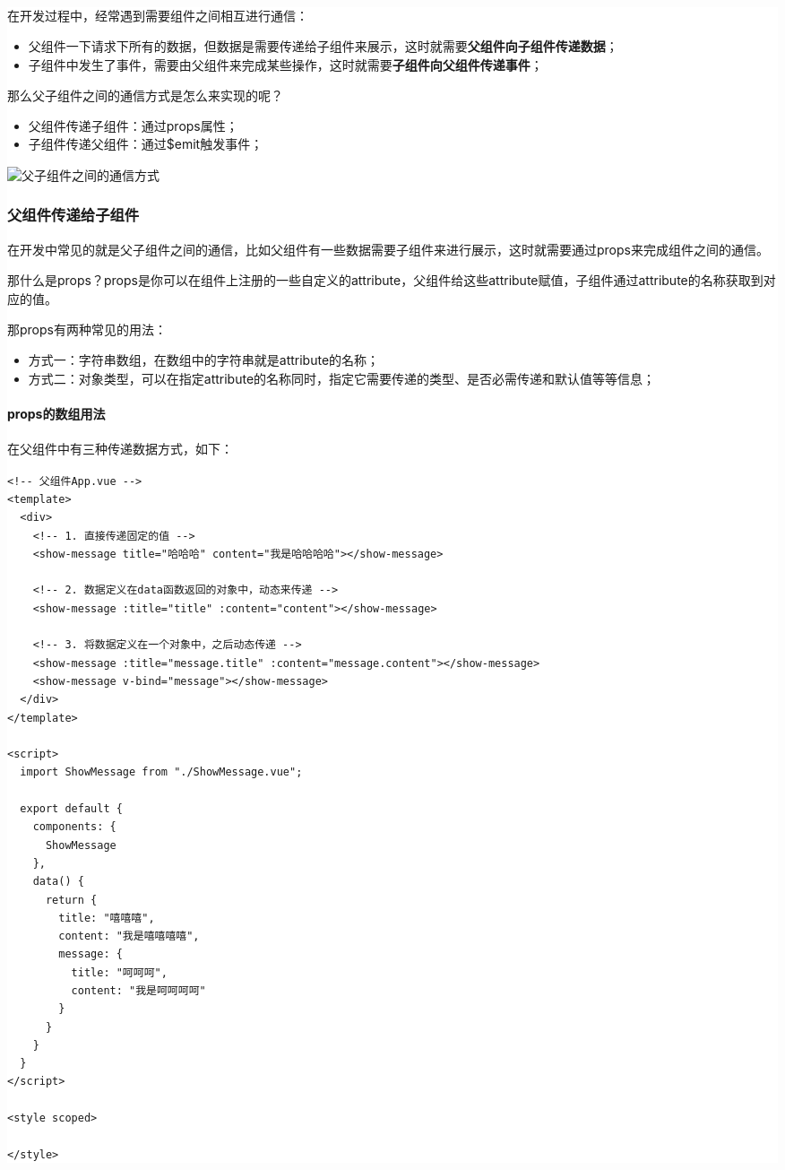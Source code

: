 在开发过程中，经常遇到需要组件之间相互进行通信：
* 父组件一下请求下所有的数据，但数据是需要传递给子组件来展示，这时就需要**父组件向子组件传递数据**；
* 子组件中发生了事件，需要由父组件来完成某些操作，这时就需要**子组件向父组件传递事件**；

那么父子组件之间的通信方式是怎么来实现的呢？
* 父组件传递子组件：通过props属性；
* 子组件传递父组件：通过$emit触发事件；

<img class="medium" :src="$withBase('/frontend/frame/vue3/08_component/04_父子组件之间的通信方式.png')" alt="父子组件之间的通信方式">

### 父组件传递给子组件

在开发中常见的就是父子组件之间的通信，比如父组件有一些数据需要子组件来进行展示，这时就需要通过props来完成组件之间的通信。

那什么是props？props是你可以在组件上注册的一些自定义的attribute，父组件给这些attribute赋值，子组件通过attribute的名称获取到对应的值。

那props有两种常见的用法：
* 方式一：字符串数组，在数组中的字符串就是attribute的名称；
* 方式二：对象类型，可以在指定attribute的名称同时，指定它需要传递的类型、是否必需传递和默认值等等信息；

#### props的数组用法

在父组件中有三种传递数据方式，如下：

``` vue
<!-- 父组件App.vue -->
<template>
  <div>
    <!-- 1. 直接传递固定的值 -->
    <show-message title="哈哈哈" content="我是哈哈哈哈"></show-message>

    <!-- 2. 数据定义在data函数返回的对象中，动态来传递 -->
    <show-message :title="title" :content="content"></show-message>

    <!-- 3. 将数据定义在一个对象中，之后动态传递 -->
    <show-message :title="message.title" :content="message.content"></show-message>
    <show-message v-bind="message"></show-message>
  </div>
</template>

<script>
  import ShowMessage from "./ShowMessage.vue";

  export default {
    components: {
      ShowMessage
    },
    data() {
      return {
        title: "嘻嘻嘻",
        content: "我是嘻嘻嘻嘻",
        message: {
          title: "呵呵呵",
          content: "我是呵呵呵呵"
        }
      }
    }
  }
</script>

<style scoped>

</style>
```
